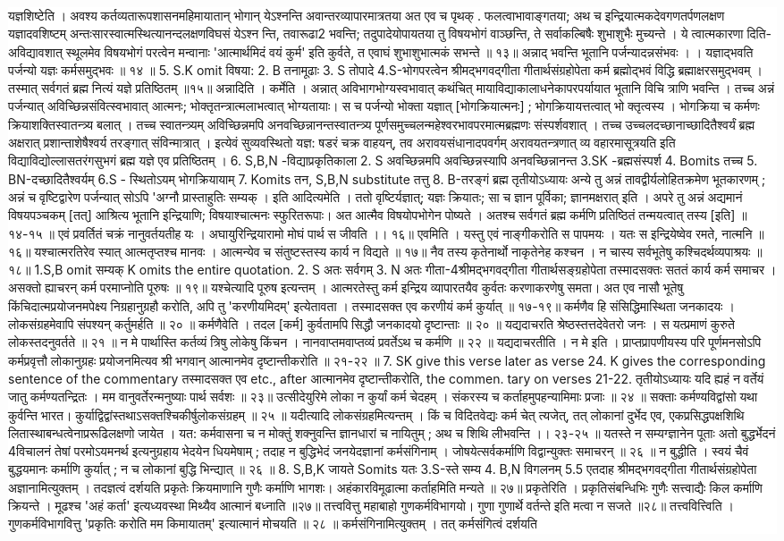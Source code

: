 यज्ञशिष्टेति । अवश्य कर्तव्यतारूपशासनमहिमायातान् भोगान् येऽश्नन्ति अवान्तरव्यापारमात्रतया अत एव च पृथक् . फलत्वाभावाङ्गतया; अथ च इन्द्रियात्मकदेवगणतर्पणलक्षण यज्ञादवशिष्टम् अन्तःसारस्वात्मस्थित्यानन्दलक्षणविघसं येऽश्न न्ति, तवारूढा2 भवन्ति; तदुपादेयोपायतया तु विषयभोगं वाञ्छन्ति, ते सर्वाकल्बिषैः शुभाशुभैः मुच्यन्ते । ये त्वात्मकारणा दिति- अविद्यावशात् स्थूलमेव विषयभोगं परत्वेन मन्वानाः 'आत्मार्थमिदं वयं कुर्म' इति कुर्वते, त एवाघं शुभाशुभात्मकं 
सभन्ते ॥ १३॥ 
अन्नाद् भवन्ति भूतानि पर्जन्यादन्नसंभवः । । यज्ञाद्भवति पर्जन्यो यज्ञः कर्मसमुद्भवः ॥ १४ ॥ 
5. S.K omit विषया: 2. B तनामूढाः 3. S तोपादे 4.S-भोगपरत्वेन 
श्रीमद्भगवद्गीता गीतार्थसंग्रहोपेता कर्म ब्रह्मोद्भवं विद्धि ब्रह्माक्षरसमुद्भवम् । तस्मात् सर्वगतं ब्रह्म नित्यं यज्ञे प्रतिष्ठितम् ॥१५॥ 
अन्नादिति । कर्मेति । अन्नात् अविभागभोग्यस्वभावात् कथंचित् मायाविद्याकालाधनेकापरपर्यायात भूतानि विचि त्राणि भवन्ति । तच्च अन्नं पर्जन्यात् अविच्छिन्नसंवित्स्वभावात् आत्मनः; भोक्तृतन्त्रात्मलाभत्वात् भोग्यतायाः। स च पर्जन्यो भोक्ता यज्ञात् [भोगक्रियात्मनः] ; भोगक्रियायत्तत्वात् भो क्तृत्वस्य । भोगक्रिया च कर्मणः क्रियाशक्तिस्वातन्त्र्य बलात् । तच्च स्वातन्त्र्यम् अविच्छिन्नमपि अनवच्छिन्नानन्तस्वातन्त्र्य पूर्णसमुच्चलन्महेश्वरभावपरमात्मब्रह्मणः संस्पर्शवशात् । तच्च उच्चलदच्छानाच्छादितैश्वर्यं ब्रह्म अक्षरात् प्रशान्ताशेषैश्वर्य तरङ्गात् संविन्मात्रात् । इत्येवं सुव्यवस्थितो यज्ञ: षडरं चक्र वाहयन्, तव अरावयसंधानादपवर्गम् अरावयतन्त्रणात् व्य वहारमासूत्रयति इति विद्याविद्योल्लासतरंगसुभगं ब्रह्म यज्ञे एव प्रतिष्ठितम् । 
6. S,B,N -विद्याप्रकृतिकाला 2. S अवच्छिन्नमपि अवच्छिन्नस्यापि अनवच्छिन्नानन्त 3.SK -ब्रह्मसंस्पर्श 4. Bomits तच्च 5. BN-दच्छादितैश्वर्यम् 6.S - स्थितोऽयम् भोगक्रियायाम् 7. Komits तन, S,B,N substitute तत्तु 8. B-तरङ्गं ब्रह्म 
तृतीयोऽध्यायः अन्ये तु अन्नं तावद्वीर्यलोहितक्रमेण भूतकारणम् ; अन्नं च वृष्टिद्वारेण पर्जन्यात् सोऽपि 'अग्नौ प्रास्ताहुतिः सम्यक् । इति आदित्यमेति । ततो वृष्टिर्यज्ञात्; यज्ञः क्रियातः; सा च ज्ञान पूर्विका; ज्ञानमक्षरात् इति । 
अपरे तु अन्नं अद्यमानं विषयपञ्चकम् [तत्] आश्रित्य भूतानि इन्द्रियाणि; विषयाश्चात्मनः स्फुरितरूपाः। अत आत्मैव विषयोपभोगेन पोष्यते । अतश्च सर्वगतं ब्रह्म कर्मणि प्रतिष्ठितं तन्मयत्वात् तस्य [इति] ॥ १४-१५ ॥ 
एवं प्रवर्तितं चक्रं नानुवर्तयतीह यः । अघायुरिन्द्रियारामो मोघं पार्थ स जीवति ।। १६॥ 
एवमिति । यस्तु एवं नाङ्गीकरोति स पापमयः । यतः स इन्द्रियेष्वेव रमते, नात्मनि ॥१६॥ 
यश्चात्मरतिरेव स्यात् आत्मतृप्तश्च मानवः । आत्मन्येव च संतुष्टस्तस्य कार्य न विद्यते ॥ १७॥ नैव तस्य कृतेनार्थो नाकृतेनेह कश्चन । न चास्य सर्वभूतेषु कश्चिदर्थव्यपाश्रयः ॥१८॥ 
1.S,B omit सम्यक् K omits the entire quotation. 2. S अतः सर्वगम् 3. N अतः गीता-4श्रीमद्भगवद्गीता गीतार्थसङ्ग्रहोपेता तस्मादसक्तः सततं कार्य कर्म समाचर । असक्तो ह्याचरन् कर्म परमाप्नोति पूरुषः ॥ १९॥ 
यश्चेत्यादि पूरुष इत्यन्तम् । आत्मरतेस्तु कर्म इन्द्रिय व्यापारतयैव कुर्वतः करणाकरणेषु समता। अत एव नासौ भूतेषु किंचिदात्मप्रयोजनमपेक्ष्य निग्रहानुग्रहौ करोति, अपि तु 'करणीयमिदम्' इत्येतावता । तस्मादसक्त एव करणीयं कर्म कुर्यात् ॥ १७-१९॥ 
कर्मणैव हि संसिद्धिमास्थिता जनकादयः । लोकसंग्रहमेवापि संपश्यन् कर्तुमर्हति ॥ २० ॥ 
कर्मणैवेति । तदल [कर्म] कुर्वतामपि सिद्धौ जनकादयो दृष्टान्ताः ॥ २० ॥ 
यद्यदाचरति श्रेष्ठस्तत्तदेवेतरो जनः । स यत्प्रमाणं कुरुते लोकस्तदनुवर्तते ॥ २१ ॥ न मे पार्थास्ति कर्तव्यं त्रिषु लोकेषु किंचन । नानवाप्तमवाप्तव्यं प्रवर्तेऽथ च कर्मणि ॥ २२ ॥ 
यद्यदाचरतीति । न मे इति । प्राप्तप्रापणीयस्य परि पूर्णमनसोऽपि कर्मप्रवृत्तौ लोकानुग्रहः प्रयोजनमित्यव श्री भगवान् आत्मानमेव दृष्टान्तीकरोति ॥ २१-२२ ॥ 
7. SK give this verse later as verse 24. K gives the corresponding sentence of the commentary तस्मादसक्त एव etc., after आत्मानमेव दृष्टान्तीकरोति, the commen. tary on verses 21-22. 
तृतीयोऽध्यायः यदि ह्यहं न वर्तेयं जातु कर्मण्यतन्द्रितः । मम वानुवर्तेरन्मनुष्याः पार्थ सर्वशः ॥ २३॥ उत्सीदेयुरिमे लोका न कुर्यां कर्म चेदहम् । संकरस्य च कर्ताहमुपहन्यामिमाः प्रजाः ॥ २४ ॥ सक्ताः कर्मण्यविद्वांसो यथा कुर्वन्ति भारत। कुर्याद्विद्वांस्तथाऽसक्तश्चिकीर्षुलोकसंग्रहम् ॥ २५ ॥ 
यदीत्यादि लोकसंग्रहमित्यन्तम् । किं च विदितवेद्यः कर्म चेत् त्यजेत्, तत् लोकानां दुर्भेद एव, एकप्रसिद्धपक्षशिथि लितास्थाबन्धत्वेनाप्ररूढिलक्षणो जायेत । यत: कर्मवासना च न मोक्तुं शक्नुवन्ति ज्ञानधारां च नायितुम् ; अथ च शिथि लीभवन्ति ।। २३-२५ ॥ 
यतस्ते न सम्यग्ज्ञानेन पूताः अतो बुद्धर्भेदनं 4विचालनं तेषां परमोऽयमनर्थ इत्यनुग्रहाय भेदयेन धियमेषाम् ; तदाह 
न बुद्धिभेदं जनयेदज्ञानां कर्मसंगिनाम् । जोषयेत्सर्वकर्माणि विद्वान्युक्तः समाचरन् ॥ २६ ॥ 
न बुद्धीति । स्वयं चैवं बुद्धयमानः कर्माणि कुर्यात् ; न च लोकानां बुद्धि भिन्द्यात् ॥ २६ ॥ 
8. S,B,K जायते 
Somits यतः 3.S-स्ते सम्य 4. B,N विगलनम् 5.5 एतदाह 
श्रीमद्भगवद्गीता गीतार्थसंग्रहोपेता अज्ञानामित्युक्तम् । तदज्ञत्वं दर्शयति 
प्रकृतेः क्रियमाणानि गुणैः कर्माणि भागशः। अहंकारविमूढात्मा कर्ताहमिति मन्यते ॥ २७॥ 
प्रकृतेरिति । प्रकृतिसंबन्धिभिः गुणैः सत्त्वाद्यैः किल कर्माणि क्रियन्ते । मूढश्च 'अहं कर्ता' इत्यध्यवस्था मिथ्यैव 
आत्मानं बध्नाति ॥२७॥ 
तत्त्ववित्तु महाबाहो गुणकर्मविभागयो। गुणा गुणार्थे वर्तन्ते इति मत्वा न सजते ॥२८॥ 
तत्त्ववित्त्विति । गुणकर्मविभागवित्तु 'प्रकृतिः करोति मम किमायातम्' इत्यात्मानं मोचयति ॥ २८ ॥ 
कर्मसंगिनामित्युक्तम् । तत् कर्मसंगित्वं दर्शयति 